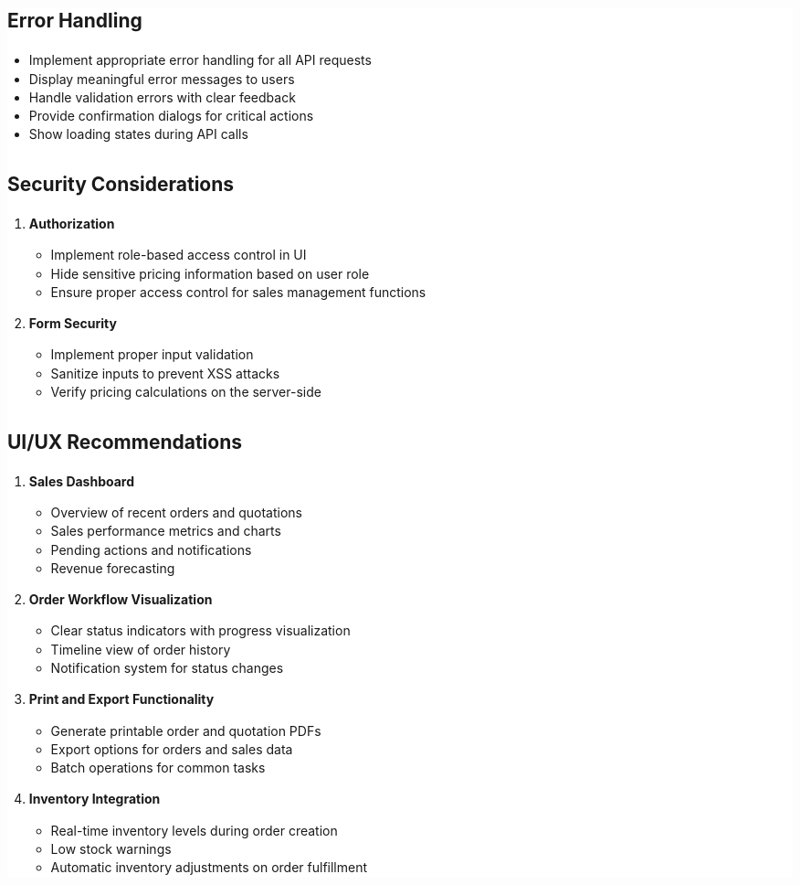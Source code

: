 ## Error Handling

- Implement appropriate error handling for all API requests
- Display meaningful error messages to users
- Handle validation errors with clear feedback
- Provide confirmation dialogs for critical actions
- Show loading states during API calls

## Security Considerations

1. **Authorization**
   - Implement role-based access control in UI
   - Hide sensitive pricing information based on user role
   - Ensure proper access control for sales management functions

2. **Form Security**
   - Implement proper input validation
   - Sanitize inputs to prevent XSS attacks
   - Verify pricing calculations on the server-side

## UI/UX Recommendations

1. **Sales Dashboard**
   - Overview of recent orders and quotations
   - Sales performance metrics and charts
   - Pending actions and notifications
   - Revenue forecasting

2. **Order Workflow Visualization**
   - Clear status indicators with progress visualization
   - Timeline view of order history
   - Notification system for status changes

3. **Print and Export Functionality**
   - Generate printable order and quotation PDFs
   - Export options for orders and sales data
   - Batch operations for common tasks

4. **Inventory Integration**
   - Real-time inventory levels during order creation
   - Low stock warnings
   - Automatic inventory adjustments on order fulfillment
